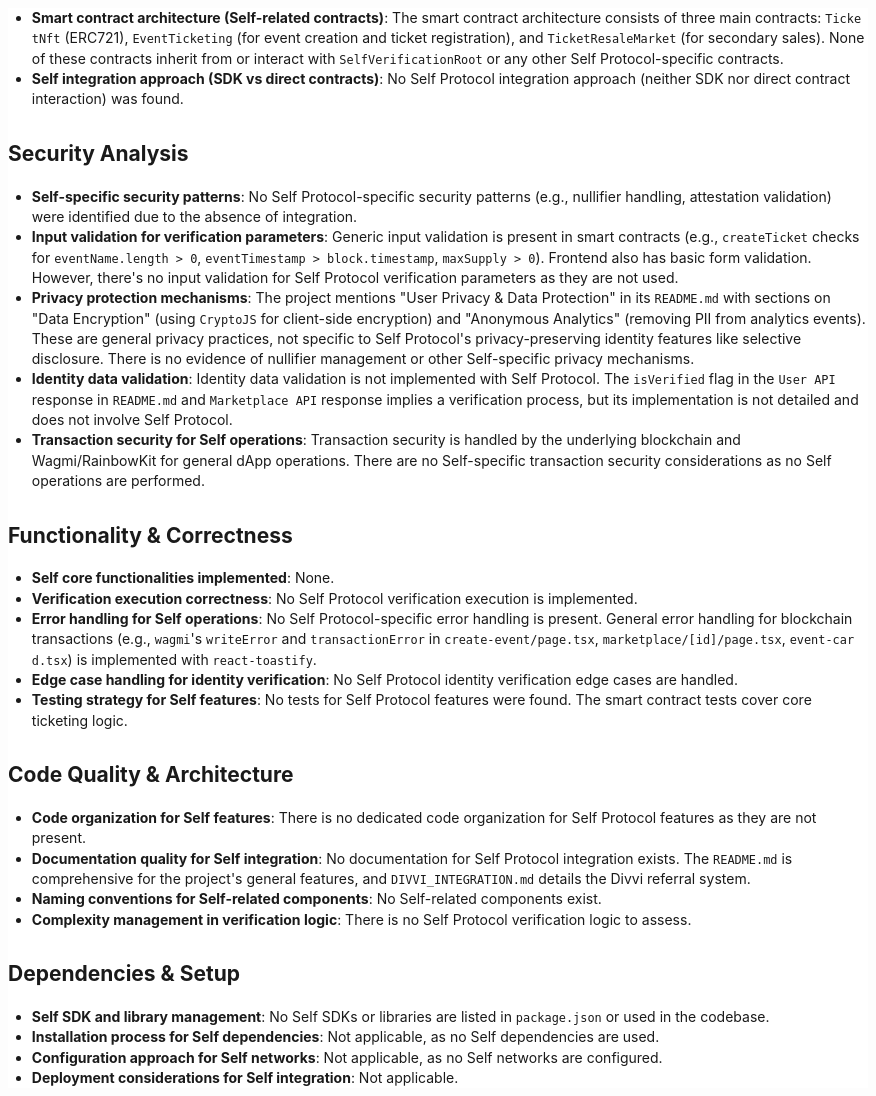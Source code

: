 - **Smart contract architecture (Self-related contracts)**: The smart contract architecture consists of three main contracts: `TicketNft` (ERC721), `EventTicketing` (for event creation and ticket registration), and `TicketResaleMarket` (for secondary sales). None of these contracts inherit from or interact with `SelfVerificationRoot` or any other Self Protocol-specific contracts.
- **Self integration approach (SDK vs direct contracts)**: No Self Protocol integration approach (neither SDK nor direct contract interaction) was found.

## Security Analysis
- **Self-specific security patterns**: No Self Protocol-specific security patterns (e.g., nullifier handling, attestation validation) were identified due to the absence of integration.
- **Input validation for verification parameters**: Generic input validation is present in smart contracts (e.g., `createTicket` checks for `eventName.length > 0`, `eventTimestamp > block.timestamp`, `maxSupply > 0`). Frontend also has basic form validation. However, there's no input validation for Self Protocol verification parameters as they are not used.
- **Privacy protection mechanisms**: The project mentions "User Privacy & Data Protection" in its `README.md` with sections on "Data Encryption" (using `CryptoJS` for client-side encryption) and "Anonymous Analytics" (removing PII from analytics events). These are general privacy practices, not specific to Self Protocol's privacy-preserving identity features like selective disclosure. There is no evidence of nullifier management or other Self-specific privacy mechanisms.
- **Identity data validation**: Identity data validation is not implemented with Self Protocol. The `isVerified` flag in the `User API` response in `README.md` and `Marketplace API` response implies a verification process, but its implementation is not detailed and does not involve Self Protocol.
- **Transaction security for Self operations**: Transaction security is handled by the underlying blockchain and Wagmi/RainbowKit for general dApp operations. There are no Self-specific transaction security considerations as no Self operations are performed.

## Functionality & Correctness
- **Self core functionalities implemented**: None.
- **Verification execution correctness**: No Self Protocol verification execution is implemented.
- **Error handling for Self operations**: No Self Protocol-specific error handling is present. General error handling for blockchain transactions (e.g., `wagmi`'s `writeError` and `transactionError` in `create-event/page.tsx`, `marketplace/[id]/page.tsx`, `event-card.tsx`) is implemented with `react-toastify`.
- **Edge case handling for identity verification**: No Self Protocol identity verification edge cases are handled.
- **Testing strategy for Self features**: No tests for Self Protocol features were found. The smart contract tests cover core ticketing logic.

## Code Quality & Architecture
- **Code organization for Self features**: There is no dedicated code organization for Self Protocol features as they are not present.
- **Documentation quality for Self integration**: No documentation for Self Protocol integration exists. The `README.md` is comprehensive for the project's general features, and `DIVVI_INTEGRATION.md` details the Divvi referral system.
- **Naming conventions for Self-related components**: No Self-related components exist.
- **Complexity management in verification logic**: There is no Self Protocol verification logic to assess.

## Dependencies & Setup
- **Self SDK and library management**: No Self SDKs or libraries are listed in `package.json` or used in the codebase.
- **Installation process for Self dependencies**: Not applicable, as no Self dependencies are used.
- **Configuration approach for Self networks**: Not applicable, as no Self networks are configured.
- **Deployment considerations for Self integration**: Not applicable.
